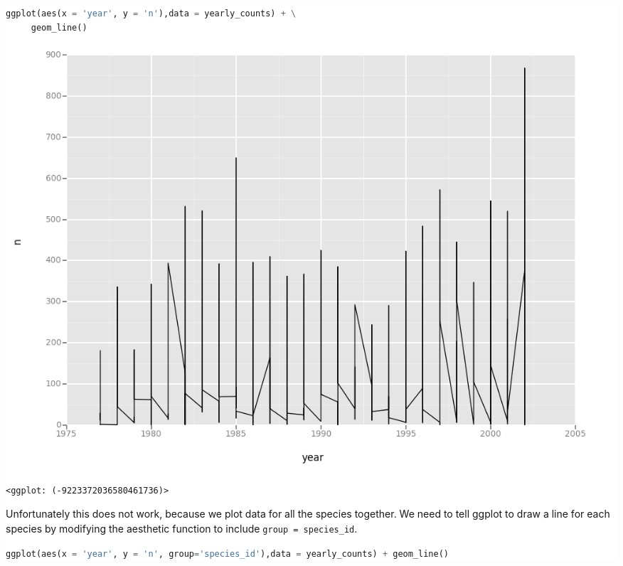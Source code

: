 
```python
ggplot(aes(x = 'year', y = 'n'),data = yearly_counts) + \
     geom_line()
```


![png](img/output_35_0.png)





    <ggplot: (-9223372036580461736)>




Unfortunately this does not work, because we plot data for all the species
together. We need to tell ggplot to draw a line for each species by modifying
the aesthetic function to include `group = species_id`.



```python
ggplot(aes(x = 'year', y = 'n', group='species_id'),data = yearly_counts) + geom_line()
```


